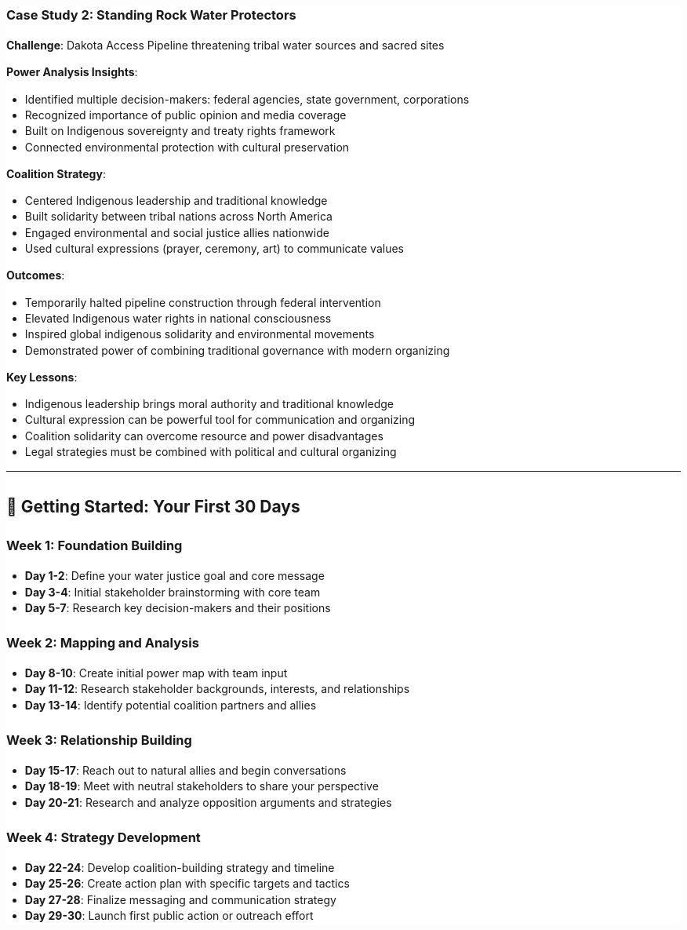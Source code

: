 ### **Case Study 2: Standing Rock Water Protectors**

**Challenge**: Dakota Access Pipeline threatening tribal water sources and sacred sites

**Power Analysis Insights**:
- Identified multiple decision-makers: federal agencies, state government, corporations
- Recognized importance of public opinion and media coverage
- Built on Indigenous sovereignty and treaty rights framework
- Connected environmental protection with cultural preservation

**Coalition Strategy**:
- Centered Indigenous leadership and traditional knowledge
- Built solidarity between tribal nations across North America
- Engaged environmental and social justice allies nationwide
- Used cultural expressions (prayer, ceremony, art) to communicate values

**Outcomes**:
- Temporarily halted pipeline construction through federal intervention
- Elevated Indigenous water rights in national consciousness
- Inspired global indigenous solidarity and environmental movements
- Demonstrated power of combining traditional governance with modern organizing

**Key Lessons**:
- Indigenous leadership brings moral authority and traditional knowledge
- Cultural expression can be powerful tool for communication and organizing
- Coalition solidarity can overcome resource and power disadvantages
- Legal strategies must be combined with political and cultural organizing

---

## 🚀 Getting Started: Your First 30 Days

### **Week 1: Foundation Building**
- **Day 1-2**: Define your water justice goal and core message
- **Day 3-4**: Initial stakeholder brainstorming with core team
- **Day 5-7**: Research key decision-makers and their positions

### **Week 2: Mapping and Analysis**
- **Day 8-10**: Create initial power map with team input
- **Day 11-12**: Research stakeholder backgrounds, interests, and relationships
- **Day 13-14**: Identify potential coalition partners and allies

### **Week 3: Relationship Building**
- **Day 15-17**: Reach out to natural allies and begin conversations
- **Day 18-19**: Meet with neutral stakeholders to share your perspective
- **Day 20-21**: Research and analyze opposition arguments and strategies

### **Week 4: Strategy Development**
- **Day 22-24**: Develop coalition-building strategy and timeline
- **Day 25-26**: Create action plan with specific targets and tactics
- **Day 27-28**: Finalize messaging and communication strategy
- **Day 29-30**: Launch first public action or outreach effort
